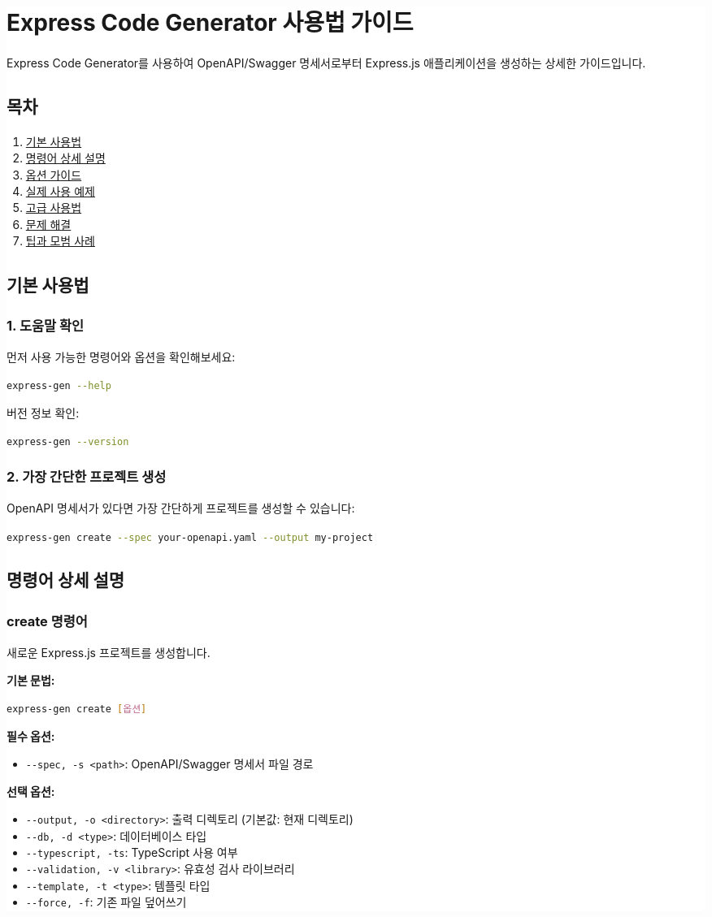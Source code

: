 # Express Code Generator 사용법 가이드

Express Code Generator를 사용하여 OpenAPI/Swagger 명세서로부터 Express.js 애플리케이션을 생성하는 상세한 가이드입니다.

## 목차

1. [기본 사용법](#기본-사용법)
2. [명령어 상세 설명](#명령어-상세-설명)
3. [옵션 가이드](#옵션-가이드)
4. [실제 사용 예제](#실제-사용-예제)
5. [고급 사용법](#고급-사용법)
6. [문제 해결](#문제-해결)
7. [팁과 모범 사례](#팁과-모범-사례)

## 기본 사용법

### 1. 도움말 확인

먼저 사용 가능한 명령어와 옵션을 확인해보세요:

```bash
express-gen --help
```

버전 정보 확인:

```bash
express-gen --version
```

### 2. 가장 간단한 프로젝트 생성

OpenAPI 명세서가 있다면 가장 간단하게 프로젝트를 생성할 수 있습니다:

```bash
express-gen create --spec your-openapi.yaml --output my-project
```

## 명령어 상세 설명

### create 명령어

새로운 Express.js 프로젝트를 생성합니다.

**기본 문법:**
```bash
express-gen create [옵션]
```

**필수 옵션:**
- `--spec, -s <path>`: OpenAPI/Swagger 명세서 파일 경로

**선택 옵션:**
- `--output, -o <directory>`: 출력 디렉토리 (기본값: 현재 디렉토리)
- `--db, -d <type>`: 데이터베이스 타입
- `--typescript, -ts`: TypeScript 사용 여부
- `--validation, -v <library>`: 유효성 검사 라이브러리
- `--template, -t <type>`: 템플릿 타입
- `--force, -f`: 기존 파일 덮어쓰기
